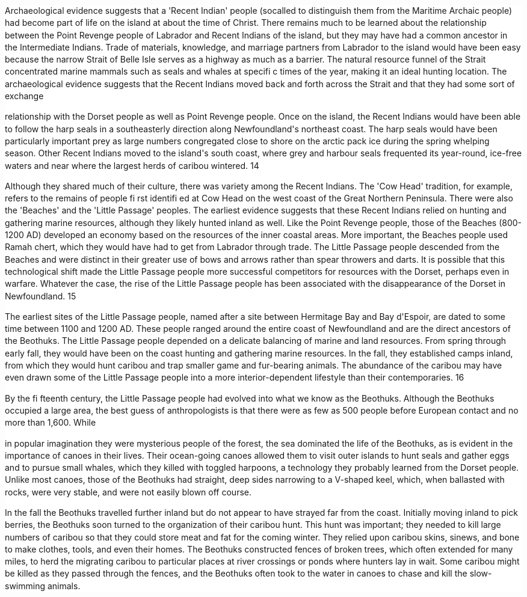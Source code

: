 Archaeological evidence suggests that a 'Recent Indian' people (socalled  to  distinguish  them  from  the  Maritime  Archaic  people)  had become part of life on the island at about the time of Christ. There remains much to be learned about the relationship between the Point Revenge people of Labrador and Recent Indians of the island, but they may have had a common ancestor in the Intermediate Indians. Trade of materials, knowledge, and marriage partners from Labrador to the island would have been easy because the narrow Strait of Belle Isle serves as a highway as much as a barrier. The natural resource funnel of the Strait concentrated marine mammals such as seals and whales at specifi  c times of the year, making it an ideal hunting location. The archaeological evidence suggests that the Recent Indians moved back and forth across the Strait and that they had some sort of exchange

relationship  with  the  Dorset  people  as  well  as  Point  Revenge  people. Once on the island, the Recent Indians would have been able to follow the harp seals in a southeasterly direction along Newfoundland's northeast coast. The harp seals would have been particularly important prey as large numbers congregated close to shore on the arctic pack ice during the spring whelping season. Other Recent Indians moved to the island's south coast, where grey and harbour seals frequented its year-round, ice-free waters and near where the largest herds of caribou wintered. 14

Although  they  shared  much  of  their  culture,  there  was  variety among the Recent Indians. The 'Cow Head' tradition, for example, refers to the remains of people fi  rst identifi  ed at Cow Head on the west coast of the Great Northern Peninsula. There were also the 'Beaches' and the 'Little Passage' peoples. The earliest evidence suggests that these Recent Indians relied on hunting and gathering marine resources, although they likely hunted inland as well. Like the Point Revenge people,  those  of  the  Beaches  (800-1200  AD)  developed  an  economy based on the resources of the inner coastal areas. More important, the Beaches people used Ramah chert, which they would have had to get from Labrador through trade. The Little Passage people descended from the Beaches and were distinct in their greater use of bows and arrows rather than spear throwers and darts. It is possible that this technological  shift  made  the  Little  Passage  people  more  successful competitors for resources with the Dorset, perhaps even in warfare. Whatever the case, the rise of the Little Passage people has been associated with the disappearance of the Dorset in Newfoundland. 15

The earliest  sites  of  the  Little  Passage  people,  named  after  a  site between Hermitage Bay and Bay d'Espoir, are dated to some time between 1100 and 1200 AD. These people ranged around the entire coast of Newfoundland and are the direct ancestors of the Beothuks. The Little Passage people depended on a delicate balancing of marine and land resources. From spring through early fall, they would have been on the coast hunting and gathering marine resources. In the fall, they established camps inland, from which they would hunt caribou and trap smaller game and fur-bearing animals. The abundance of the caribou may have even drawn some of the Little Passage people into a more interior-dependent lifestyle than their contemporaries. 16

By the fi  fteenth century, the Little Passage people had evolved into what we know as the Beothuks. Although the Beothuks occupied a large area, the best guess of anthropologists is that there were as few as 500 people before European contact and no more than 1,600. While

in popular imagination they were mysterious people of the forest, the sea dominated the life of the Beothuks, as is evident in the importance of canoes in their lives. Their ocean-going canoes allowed them to visit outer islands to hunt seals and gather eggs and to pursue small whales, which they killed with toggled harpoons, a technology they probably learned from the Dorset people. Unlike most canoes, those of  the  Beothuks  had  straight,  deep  sides  narrowing  to  a  V-shaped keel, which, when ballasted with rocks, were very stable, and were not easily blown off course.

In the fall the Beothuks travelled further inland but do not appear to have strayed far from the coast. Initially moving inland to pick berries,  the  Beothuks  soon  turned  to  the  organization  of  their  caribou hunt. This hunt was important; they needed to kill large numbers of caribou so that they could store meat and fat for the coming winter. They relied upon caribou skins, sinews, and bone to make clothes, tools, and even their homes. The Beothuks constructed fences of broken trees, which often extended for many miles, to herd the migrating caribou to particular places at river crossings or ponds where hunters lay in wait. Some caribou might be killed as they passed through the fences, and the Beothuks often took to the water in canoes to chase and kill the slow-swimming animals.
